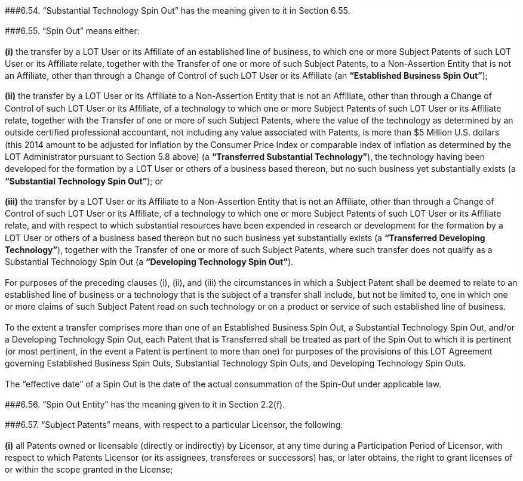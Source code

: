 ###6.54. “Substantial Technology Spin Out” 
has the meaning given to it in Section 6.55.

###6.55. “Spin Out” 
means either:
 
**(i)**  the transfer by a LOT User or its Affiliate of an established line of business, to which one or more Subject Patents of such LOT User or its Affiliate relate, together with the Transfer of one or more of such Subject Patents, to a Non-Assertion Entity that is not an Affiliate, other than through a Change of Control of such LOT User or its Affiliate (an **“Established Business Spin Out”**);

**(ii)** the transfer by a LOT User or its Affiliate to a Non-Assertion Entity that is not an Affiliate, other than through a Change of Control of such LOT User or its Affiliate, of a technology to which one or more Subject Patents of such LOT User or its Affiliate relate, together with the Transfer of one or more of such Subject Patents, where the value of the technology as determined by an outside certified professional accountant, not including any value associated with Patents, is more than $5 Million U.S. dollars (this 2014 amount to be adjusted for inflation by the Consumer Price Index or comparable index of inflation as determined by the LOT Administrator pursuant to Section 5.8 above) (a **“Transferred Substantial Technology”**), the technology having been developed for the formation by a LOT User or others of a business based thereon, but no such business yet substantially exists (a **“Substantial Technology Spin Out”**); or

**(iii)** the transfer by a LOT User or its Affiliate to a Non-Assertion Entity that is not an Affiliate, other than through a Change of Control of such LOT User or its Affiliate, of a technology to which one or more Subject Patents of such LOT User or its Affiliate relate, and with respect to which substantial resources have been expended in research or development for the formation by a LOT User or others of a business based thereon but no such business yet substantially exists (a **“Transferred Developing Technology”**), together with the Transfer of one or more of such Subject Patents, where such transfer does not qualify as a Substantial Technology Spin Out  (a **“Developing Technology Spin Out”**).

For purposes of the preceding clauses (i), (ii), and (iii) the circumstances in which a Subject Patent shall be deemed to relate to an established line of business or a technology that is the subject of a transfer shall include, but not be limited to, one in which one or more claims of such Subject Patent read on such technology or on a product or service of such established line of business.

To the extent a transfer comprises more than one of an Established Business Spin Out, a Substantial Technology Spin Out, and/or a Developing Technology Spin Out, each Patent that is Transferred shall be treated as part of the Spin Out to which it is pertinent (or most pertinent, in the event a Patent is pertinent to more than one) for purposes of the provisions of this LOT Agreement governing Established Business Spin Outs, Substantial Technology Spin Outs, and Developing Technology Spin Outs.  

The “effective date” of a Spin Out is the date of the actual consummation of the Spin-Out under applicable law.

###6.56. “Spin Out Entity” 
has the meaning given to it in Section 2.2(f).

###6.57. “Subject Patents” 
means, with respect to a particular Licensor, the following:  

**(i)** all Patents owned or licensable (directly or indirectly) by Licensor, at any time during a Participation Period of Licensor, with respect to which Patents Licensor (or its assignees, transferees or successors) has, or later obtains, the right to grant licenses of or within the scope granted in the License;
